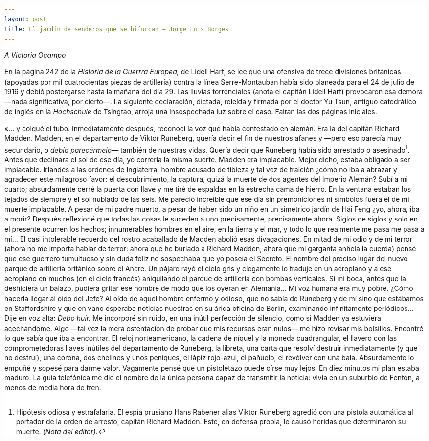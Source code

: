 ```yaml
---
layout: post
title: El jardín de senderos que se bifurcan – Jorge Luis Borges
---
```


*A Victoria Ocampo*


En la página 242 de la *Historia de la Guerrra Europea,* de Lidell Hart, se lee que una ofensiva de trece divisiones británicas (apoyadas por mil cuatrocientas piezas de artillería) contra la línea Serre-Montauban había sido planeada para el 24 de julio de 1916 y debió postergarse hasta la mañana del día 29. Las lluvias torrenciales (anota el capitán Lidell Hart) provocaron esa demora —nada significativa, por cierto—. La siguiente declaración, dictada, releída y firmada por el doctor Yu Tsun, antiguo catedrático de inglés en la *Hochschule* de Tsingtao, arroja una insospechada luz sobre el caso. Faltan las dos páginas iniciales.



«… y colgué el tubo. Inmediatamente después, reconocí la voz que había contestado en alemán. Era la del capitán Richard Madden. Madden, en el departamento de Viktor Runeberg, quería decir el fin de nuestros afanes y —pero eso parecía muy secundario, o *debía parecérmelo—* también de nuestras vidas. Quería decir que Runeberg había sido arrestado o asesinado[^1]. Antes que declinara el sol de ese día, yo correría la misma suerte. Madden era implacable. Mejor dicho, estaba obligado a ser implacable. Irlandés a las órdenes de Inglaterra, hombre acusado de tibieza y tal vez de traición ¿cómo no iba a abrazar y agradecer este milagroso favor: el descubrimiento, la captura, quizá la muerte de dos agentes del Imperio Alemán? Subí a mi cuarto; absurdamente cerré la puerta con llave y me tiré de espaldas en la estrecha cama de hierro. En la ventana estaban los tejados de siempre y el sol nublado de las seis. Me pareció increíble que ese día sin premoniciones ni símbolos fuera el de mi muerte implacable. A pesar de mi padre muerto, a pesar de haber sido un niño en un simétrico jardín de Hai Feng ¿yo, ahora, iba a morir? Después reflexioné que todas las cosas le suceden a uno precisamente, precisamente ahora. Siglos de siglos y solo en el presente ocurren los hechos; innumerables hombres en el aire, en la tierra y el mar, y todo lo que realmente me pasa me pasa a mí… El casi intolerable recuerdo del rostro acaballado de Madden abolió esas divagaciones. En mitad de mi odio y de mi terror (ahora no me importa hablar de terror: ahora que he burlado a Richard Madden, ahora que mi garganta anhela la cuerda) pensé que ese guerrero tumultuoso y sin duda feliz no sospechaba que yo poseía el Secreto. El nombre del preciso lugar del nuevo parque de artillería británico sobre el Ancre. Un pájaro rayó el cielo gris y ciegamente lo traduje en un aeroplano y a ese aeroplano en muchos (en el cielo francés) aniquilando el parque de artillería con bombas verticales. Si mi boca, antes que la deshiciera un balazo, pudiera gritar ese nombre de modo que los oyeran en Alemania… Mi voz humana era muy pobre. ¿Cómo hacerla llegar al oído del Jefe? Al oído de aquel hombre enfermo y odioso, que no sabía de Runeberg y de mí sino que estábamos en Staffordshire y que en vano esperaba noticias nuestras en su árida oficina de Berlín, examinando infinitamente periódicos… Dije en voz alta: *Debo huir.* Me incorporé sin ruido, en una inútil perfección de silencio, como si Madden ya estuviera acechándome. Algo —tal vez la mera ostentación de probar que mis recursos eran nulos— me hizo revisar mis bolsillos. Encontré lo que sabía que iba a encontrar. El reloj norteamericano, la cadena de níquel y la moneda cuadrangular, el llavero con las comprometedoras llaves inútiles del departamento de Runeberg, la libreta, una carta que resolví destruir inmediatamente (y que no destruí), una corona, dos chelines y unos peniques, el lápiz rojo-azul, el pañuelo, el revólver con una bala. Absurdamente lo empuñé y sopesé para darme valor. Vagamente pensé que un pistoletazo puede oírse muy lejos. En diez minutos mi plan estaba maduro. La guía telefónica me dio el nombre de la única persona capaz de transmitir la noticia: vivía en un suburbio de Fenton, a menos de media hora de tren.


[^1]: Hipótesis odiosa y estrafalaria. El espía prusiano Hans Rabener alias Viktor Runeberg agredió con una pistola automática al portador de la orden de arresto, capitán Richard Madden. Este, en defensa propia, le causó heridas que determinaron su muerte. *(Nota del editor).*